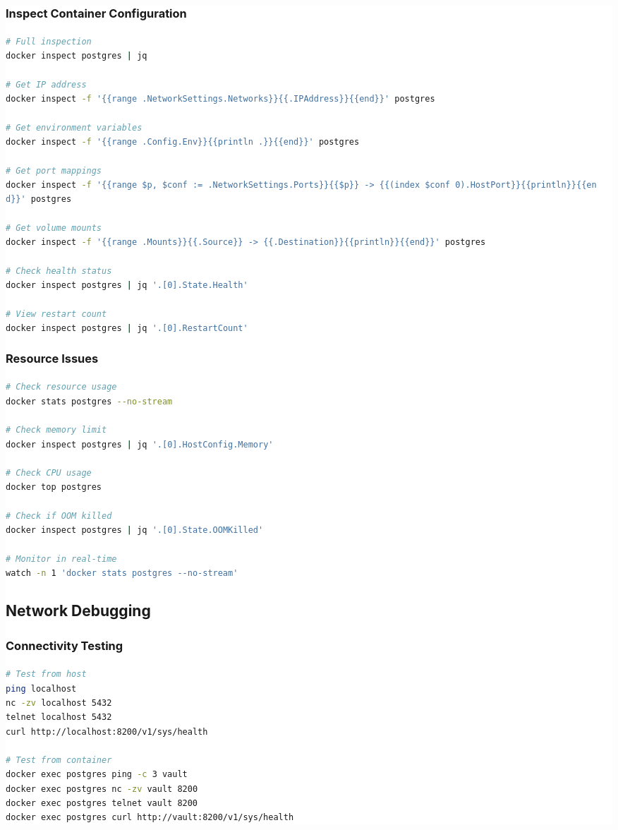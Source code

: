 ### Inspect Container Configuration

```bash
# Full inspection
docker inspect postgres | jq

# Get IP address
docker inspect -f '{{range .NetworkSettings.Networks}}{{.IPAddress}}{{end}}' postgres

# Get environment variables
docker inspect -f '{{range .Config.Env}}{{println .}}{{end}}' postgres

# Get port mappings
docker inspect -f '{{range $p, $conf := .NetworkSettings.Ports}}{{$p}} -> {{(index $conf 0).HostPort}}{{println}}{{end}}' postgres

# Get volume mounts
docker inspect -f '{{range .Mounts}}{{.Source}} -> {{.Destination}}{{println}}{{end}}' postgres

# Check health status
docker inspect postgres | jq '.[0].State.Health'

# View restart count
docker inspect postgres | jq '.[0].RestartCount'
```

### Resource Issues

```bash
# Check resource usage
docker stats postgres --no-stream

# Check memory limit
docker inspect postgres | jq '.[0].HostConfig.Memory'

# Check CPU usage
docker top postgres

# Check if OOM killed
docker inspect postgres | jq '.[0].State.OOMKilled'

# Monitor in real-time
watch -n 1 'docker stats postgres --no-stream'
```

## Network Debugging

### Connectivity Testing

```bash
# Test from host
ping localhost
nc -zv localhost 5432
telnet localhost 5432
curl http://localhost:8200/v1/sys/health

# Test from container
docker exec postgres ping -c 3 vault
docker exec postgres nc -zv vault 8200
docker exec postgres telnet vault 8200
docker exec postgres curl http://vault:8200/v1/sys/health
```
